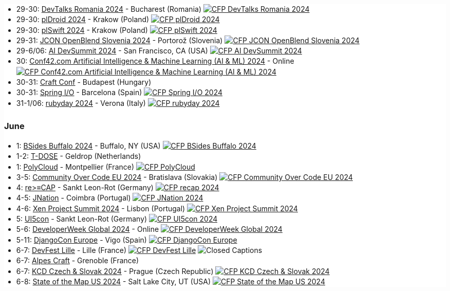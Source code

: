 * 29-30: [DevTalks Romania 2024](https://www.devtalks.ro/) - Bucharest (Romania) <a href="https://www.papercall.io/devtalks-2024"><img alt="CFP DevTalks Romania 2024" src="https://img.shields.io/static/v1?label=CFP&message=until%2001-May-2024&color=green"></a>
* 29-30: [plDroid 2024](https://pldroid.com) - Krakow (Poland) <a href="https://www.papercall.io/pldroid24"><img alt="CFP plDroid 2024" src="https://img.shields.io/static/v1?label=CFP&message=until%2011-December-2023&color=red"></a>
* 29-30: [plSwift 2024](https://plswift.com/) - Krakow (Poland) <a href="https://www.papercall.io/plswift24"><img alt="CFP plSwift 2024" src="https://img.shields.io/static/v1?label=CFP&message=until%2011-December-2023&color=red"></a>
* 29-31: [JCON OpenBlend Slovenia 2024](https://slovenia.jcon.one) - Portorož (Slovenia) <a href="https://sessionize.com/makeit-jcon-2024"><img alt="CFP JCON OpenBlend Slovenia 2024" src="https://img.shields.io/static/v1?label=CFP&message=until%2003-February-2024&color=red"></a>
* 29-6/06: [AI DevSummit 2024](https://aidevsummit.co/) - San Francisco, CA (USA) <a href="https://sessionize.com/ai-devsummit-2024"><img alt="CFP AI DevSummit 2024" src="https://img.shields.io/static/v1?label=CFP&message=until%2022-March-2024&color=green"></a>
* 30: [Conf42.com Artificial Intelligence & Machine Learning (AI & ML) 2024](https://www.conf42.com/aiml2024) - Online <a href="https://www.papercall.io/conf42-artificial-intelligence-machine-learning-2024"><img alt="CFP Conf42.com Artificial Intelligence & Machine Learning (AI & ML) 2024" src="https://img.shields.io/static/v1?label=CFP&message=until%2029-April-2024&color=green"></a>
* 30-31: [Craft Conf](https://craft-conf.com/2024) - Budapest (Hungary)
* 30-31: [Spring I/O](https://2024.springio.net/) - Barcelona (Spain) <a href="https://sessionize.com/spring-io-2024/"><img alt="CFP Spring I/O 2024" src="https://img.shields.io/static/v1?label=CFP&message=until%2018-February-2024&color=green"></a>
* 31-1/06: [rubyday 2024](https://2024.rubyday.it) - Verona (Italy) <a href="https://sessionize.com/rubyday-2024"><img alt="CFP rubyday 2024" src="https://img.shields.io/static/v1?label=CFP&message=until%2031-January-2024&color=red"></a>

### June

* 1: [BSides Buffalo 2024](https://www.bsidesbuffalo.org) - Buffalo, NY (USA) <a href="https://sessionize.com/bsides-buffalo-2024"><img alt="CFP BSides Buffalo 2024" src="https://img.shields.io/static/v1?label=CFP&message=until%2031-March-2024&color=green"></a>
* 1-2: [T-DOSE](https://t-dose.org/2024/) - Geldrop (Netherlands)
* 1: [PolyCloud](https://polycloud.fr/) - Montpellier (France) <a href="https://conference-hall.io/public/event/0NC2WdB8KknRtX8aBgyO"><img alt="CFP PolyCloud" src="https://img.shields.io/static/v1?label=CFP&message=until%2020-March-2024&color=green"></a>
* 3-5: [Community Over Code EU 2024](https://eu.communityovercode.org) - Bratislava (Slovakia) <a href="https://sessionize.com/coceu-2024"><img alt="CFP Community Over Code EU 2024" src="https://img.shields.io/static/v1?label=CFP&message=until%2012-January-2024&color=red"></a>
* 4: [re>≡CAP](https://recap-conf.dev/) - Sankt Leon-Rot (Germany) <a href="https://recap.cfapps.eu12.hana.ondemand.com/"><img alt="CFP recap 2024" src="https://img.shields.io/static/v1?label=CFP&message=until%2029-February-2024&color=green"></a>
* 4-5: [JNation](https://jnation.pt/) - Coimbra (Portugal) <a href="https://sessionize.com/jnation-2024/"><img alt="CFP JNation 2024" src="https://img.shields.io/static/v1?label=CFP&message=until%2031-January-2024&color=green"></a>
* 4-6: [Xen Project Summit 2024](https://events.linuxfoundation.org/xen-project-summit/) - Lisbon (Portugal) <a href="https://sessionize.com/xen-project-summit-2024"><img alt="CFP Xen Project Summit 2024" src="https://img.shields.io/static/v1?label=CFP&message=until%2003-March-2024&color=green"></a>
* 5: [UI5con](https://openui5.org/ui5con/germany2024/) - Sankt Leon-Rot (Germany) <a href="http://ui5con2024.cfapps.eu12.hana.ondemand.com/"><img alt="CFP UI5con 2024" src="https://img.shields.io/static/v1?label=CFP&message=until%2026-February-2024&color=green"></a>
* 5-6: [DeveloperWeek Global 2024](https://www.developerweek.com/global/) - Online <a href="https://sessionize.com/developerweek-global-2024"><img alt="CFP DeveloperWeek Global 2024" src="https://img.shields.io/static/v1?label=CFP&message=until%2008-March-2024&color=green"></a>
* 5-11: [DjangoCon Europe](https://2024.djangocon.eu/) - Vigo (Spain) <a href="https://pretalx.evolutio.pt/djangocon-europe-2024/cfp"><img alt="CFP DjangoCon Europe" src="https://img.shields.io/static/v1?label=CFP&message=until%2001-March-2024&color=green"></a>
* 6-7: [DevFest Lille](https://devfest.gdglille.org/) - Lille (France) <a href="https://conference-hall.io/public/event/lfYn4Qk5xCAfLHrnNANa"><img alt="CFP DevFest Lille" src="https://img.shields.io/static/v1?label=CFP&message=until%2001-April-2024&color=green"></a> <img alt="Closed Captions" src="https://img.shields.io/static/v1?label=CC&message=Closed%20Captions&color=blue" />
* 6-7: [Alpes Craft](https://www.alpescraft.fr/) - Grenoble (France)
* 6-7: [KCD Czech & Slovak 2024](https://community.cncf.io/events/details/cncf-kcd-czech-slovak-presents-kcd-czech-slovak-2024/) - Prague (Czech Republic) <a href="https://sessionize.com/kcd-czech-slovak-2024"><img alt="CFP KCD Czech & Slovak 2024" src="https://img.shields.io/static/v1?label=CFP&message=until%2031-March-2024&color=green"></a>
* 6-8: [State of the Map US 2024](https://2024.stateofthemap.us/) - Salt Lake City, UT (USA) <a href="https://sessionize.com/state-of-the-map-us-2024"><img alt="CFP State of the Map US 2024" src="https://img.shields.io/static/v1?label=CFP&message=until%2029-February-2024&color=green"></a>